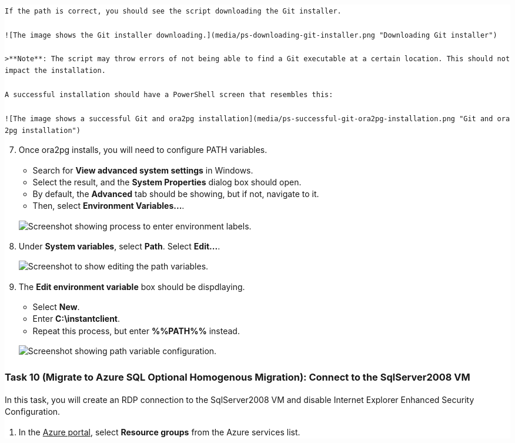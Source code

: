     If the path is correct, you should see the script downloading the Git installer.

    ![The image shows the Git installer downloading.](media/ps-downloading-git-installer.png "Downloading Git installer")

    >**Note**: The script may throw errors of not being able to find a Git executable at a certain location. This should not impact the installation.

    A successful installation should have a PowerShell screen that resembles this:

    ![The image shows a successful Git and ora2pg installation](media/ps-successful-git-ora2pg-installation.png "Git and ora2pg installation")

7. Once ora2pg installs, you will need to configure PATH variables.

    - Search for **View advanced system settings** in Windows.
    - Select the result, and the **System Properties** dialog box should open.
    - By default, the **Advanced** tab should be showing, but if not, navigate to it.
    - Then, select **Environment Variables...**.

    ![Screenshot showing process to enter environment labels.](./media/enter-environment-variables.png "Environment Variables selected")

8. Under **System variables**, select **Path**. Select **Edit...**.

    ![Screenshot to show editing the path variables.](./media/selecting-path.png "Selecting the PATH variables")

9. The **Edit environment variable** box should be dispdlaying.

    - Select **New**.
    - Enter **C:\instantclient**.
    - Repeat this process, but enter **%%PATH%%** instead.

    ![Screenshot showing path variable configuration.](./media/path-variable-configuration.png "Path variable configuration")

### Task 10 (Migrate to Azure SQL Optional Homogenous Migration): Connect to the SqlServer2008 VM

In this task, you will create an RDP connection to the SqlServer2008 VM and disable Internet Explorer Enhanced Security Configuration.

1. In the [Azure portal](https://portal.azure.com), select **Resource groups** from the Azure services list.
